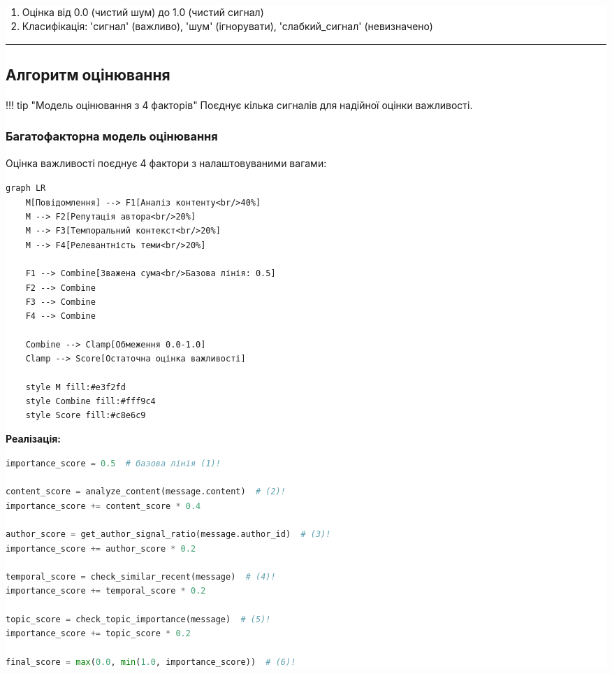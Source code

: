 1. Оцінка від 0.0 (чистий шум) до 1.0 (чистий сигнал)
2. Класифікація: 'сигнал' (важливо), 'шум' (ігнорувати), 'слабкий_сигнал' (невизначено)

---

## Алгоритм оцінювання

!!! tip "Модель оцінювання з 4 факторів"
    Поєднує кілька сигналів для надійної оцінки важливості.

### Багатофакторна модель оцінювання

Оцінка важливості поєднує 4 фактори з налаштовуваними вагами:

```mermaid
graph LR
    M[Повідомлення] --> F1[Аналіз контенту<br/>40%]
    M --> F2[Репутація автора<br/>20%]
    M --> F3[Темпоральний контекст<br/>20%]
    M --> F4[Релевантність теми<br/>20%]

    F1 --> Combine[Зважена сума<br/>Базова лінія: 0.5]
    F2 --> Combine
    F3 --> Combine
    F4 --> Combine

    Combine --> Clamp[Обмеження 0.0-1.0]
    Clamp --> Score[Остаточна оцінка важливості]

    style M fill:#e3f2fd
    style Combine fill:#fff9c4
    style Score fill:#c8e6c9
```

**Реалізація:**

```python
importance_score = 0.5  # базова лінія (1)!

content_score = analyze_content(message.content)  # (2)!
importance_score += content_score * 0.4

author_score = get_author_signal_ratio(message.author_id)  # (3)!
importance_score += author_score * 0.2

temporal_score = check_similar_recent(message)  # (4)!
importance_score += temporal_score * 0.2

topic_score = check_topic_importance(message)  # (5)!
importance_score += topic_score * 0.2

final_score = max(0.0, min(1.0, importance_score))  # (6)!
```
